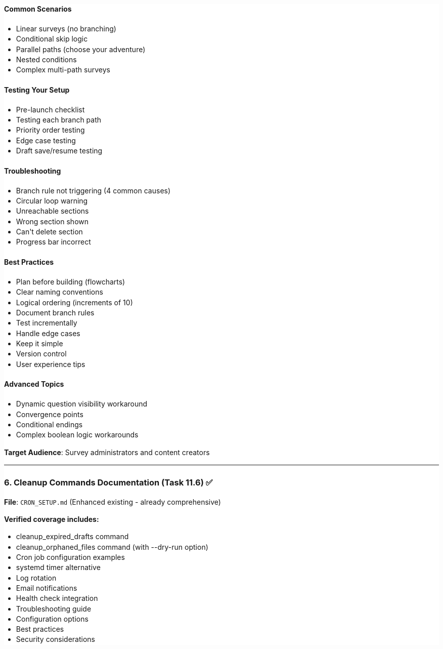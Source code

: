 #### Common Scenarios
- Linear surveys (no branching)
- Conditional skip logic
- Parallel paths (choose your adventure)
- Nested conditions
- Complex multi-path surveys

#### Testing Your Setup
- Pre-launch checklist
- Testing each branch path
- Priority order testing
- Edge case testing
- Draft save/resume testing

#### Troubleshooting
- Branch rule not triggering (4 common causes)
- Circular loop warning
- Unreachable sections
- Wrong section shown
- Can't delete section
- Progress bar incorrect

#### Best Practices
- Plan before building (flowcharts)
- Clear naming conventions
- Logical ordering (increments of 10)
- Document branch rules
- Test incrementally
- Handle edge cases
- Keep it simple
- Version control
- User experience tips

#### Advanced Topics
- Dynamic question visibility workaround
- Convergence points
- Conditional endings
- Complex boolean logic workarounds

**Target Audience**: Survey administrators and content creators

---

### 6. Cleanup Commands Documentation (Task 11.6) ✅

**File**: `CRON_SETUP.md` (Enhanced existing - already comprehensive)

**Verified coverage includes:**
- cleanup_expired_drafts command
- cleanup_orphaned_files command (with --dry-run option)
- Cron job configuration examples
- systemd timer alternative
- Log rotation
- Email notifications
- Health check integration
- Troubleshooting guide
- Configuration options
- Best practices
- Security considerations
